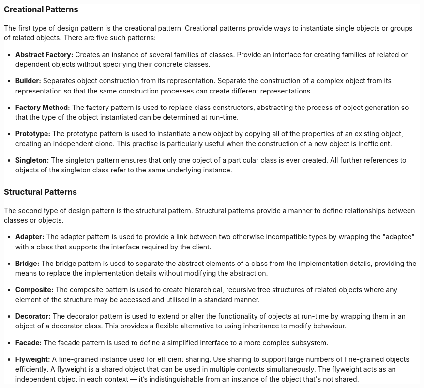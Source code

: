 ### Creational Patterns
The first type of design pattern is the creational pattern. Creational patterns provide ways to instantiate single 
objects or groups of related objects. There are five such patterns:

* **Abstract Factory:** Creates an instance of several families of classes. Provide an interface for creating families 
of related or dependent objects without specifying their concrete classes.

* **Builder:** Separates object construction from its representation. Separate the construction of a complex object 
from its representation so that the same construction processes can create different representations.

* **Factory Method:** The factory pattern is used to replace class constructors, abstracting the process of object 
generation so that the type of the object instantiated can be determined at run-time.

* **Prototype:** The prototype pattern is used to instantiate a new object by copying all of the properties of an 
existing object, creating an independent clone. This practise is particularly useful when the construction of a new 
object is inefficient.

* **Singleton:** The singleton pattern ensures that only one object of a particular class is ever created. All further 
references to objects of the singleton class refer to the same underlying instance.

### Structural Patterns
The second type of design pattern is the structural pattern. Structural patterns provide a manner to define 
relationships between classes or objects.

* **Adapter:** The adapter pattern is used to provide a link between two otherwise incompatible types by wrapping the 
"adaptee" with a class that supports the interface required by the client.

* **Bridge:** The bridge pattern is used to separate the abstract elements of a class from the implementation details, 
providing the means to replace the implementation details without modifying the abstraction.

* **Composite:** The composite pattern is used to create hierarchical, recursive tree structures of related objects where 
any element of the structure may be accessed and utilised in a standard manner.

* **Decorator:** The decorator pattern is used to extend or alter the functionality of objects at run-time by wrapping 
them in an object of a decorator class. This provides a flexible alternative to using inheritance to modify behaviour.

* **Facade:** The facade pattern is used to define a simplified interface to a more complex subsystem.

* **Flyweight:** A fine-grained instance used for efficient sharing. Use sharing to support large numbers of 
fine-grained objects efficiently. A flyweight is a shared object that can be used in multiple contexts simultaneously. 
The flyweight acts as an independent object in each context — it’s indistinguishable from an instance of the object 
that's not shared.
